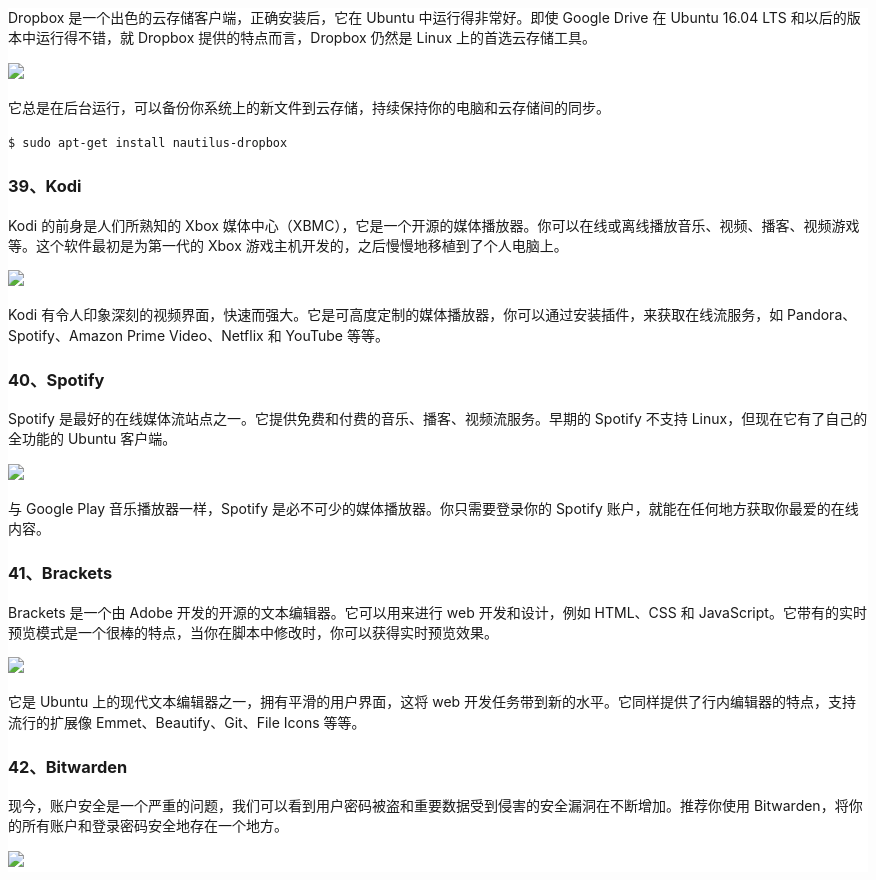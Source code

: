 
Dropbox 是一个出色的云存储客户端，正确安装后，它在 Ubuntu 中运行得非常好。即使 Google Drive 在 Ubuntu 16.04 LTS 和以后的版本中运行得不错，就 Dropbox 提供的特点而言，Dropbox 仍然是 Linux 上的首选云存储工具。


![](/data/attachment/album/201907/03/011442gx1atalxfvflhtxl.png)


它总是在后台运行，可以备份你系统上的新文件到云存储，持续保持你的电脑和云存储间的同步。



```
$ sudo apt-get install nautilus-dropbox
```

### 39、Kodi


Kodi 的前身是人们所熟知的 Xbox 媒体中心（XBMC），它是一个开源的媒体播放器。你可以在线或离线播放音乐、视频、播客、视频游戏等。这个软件最初是为第一代的 Xbox 游戏主机开发的，之后慢慢地移植到了个人电脑上。


![](/data/attachment/album/201907/03/011450lkzo8jjk1522x5oo.png)


Kodi 有令人印象深刻的视频界面，快速而强大。它是可高度定制的媒体播放器，你可以通过安装插件，来获取在线流服务，如 Pandora、Spotify、Amazon Prime Video、Netflix 和 YouTube 等等。


### 40、Spotify


Spotify 是最好的在线媒体流站点之一。它提供免费和付费的音乐、播客、视频流服务。早期的 Spotify 不支持 Linux，但现在它有了自己的全功能的 Ubuntu 客户端。


![](/data/attachment/album/201907/03/011455jbu8u8cxx3ymyxzm.png)


与 Google Play 音乐播放器一样，Spotify 是必不可少的媒体播放器。你只需要登录你的 Spotify 账户，就能在任何地方获取你最爱的在线内容。


### 41、Brackets


Brackets 是一个由 Adobe 开发的开源的文本编辑器。它可以用来进行 web 开发和设计，例如 HTML、CSS 和 JavaScript。它带有的实时预览模式是一个很棒的特点，当你在脚本中修改时，你可以获得实时预览效果。


![](/data/attachment/album/201907/03/011505hfnh50v5i1fw4fhk.png)


它是 Ubuntu 上的现代文本编辑器之一，拥有平滑的用户界面，这将 web 开发任务带到新的水平。它同样提供了行内编辑器的特点，支持流行的扩展像 Emmet、Beautify、Git、File Icons 等等。


### 42、Bitwarden


现今，账户安全是一个严重的问题，我们可以看到用户密码被盗和重要数据受到侵害的安全漏洞在不断增加。推荐你使用 Bitwarden，将你的所有账户和登录密码安全地存在一个地方。


![](/data/attachment/album/201907/03/011511o3y3jjyyjgc777ay.png)

